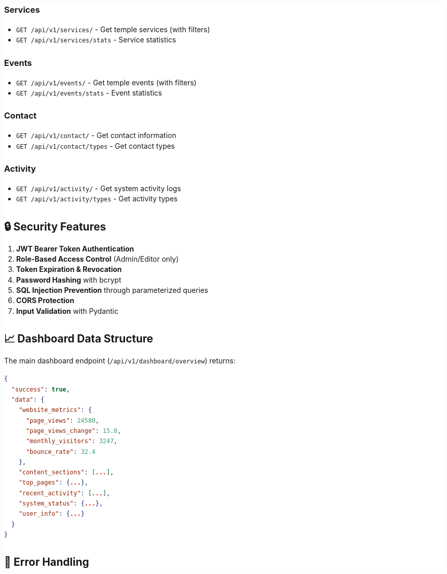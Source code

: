 ### Services
- `GET /api/v1/services/` - Get temple services (with filters)
- `GET /api/v1/services/stats` - Service statistics

### Events
- `GET /api/v1/events/` - Get temple events (with filters)
- `GET /api/v1/events/stats` - Event statistics

### Contact
- `GET /api/v1/contact/` - Get contact information
- `GET /api/v1/contact/types` - Get contact types

### Activity
- `GET /api/v1/activity/` - Get system activity logs
- `GET /api/v1/activity/types` - Get activity types

## 🔒 Security Features

1. **JWT Bearer Token Authentication**
2. **Role-Based Access Control** (Admin/Editor only)
3. **Token Expiration & Revocation**
4. **Password Hashing** with bcrypt
5. **SQL Injection Prevention** through parameterized queries
6. **CORS Protection**
7. **Input Validation** with Pydantic

## 📈 Dashboard Data Structure

The main dashboard endpoint (`/api/v1/dashboard/overview`) returns:

```json
{
  "success": true,
  "data": {
    "website_metrics": {
      "page_views": 24580,
      "page_views_change": 15.0,
      "monthly_visitors": 3247,
      "bounce_rate": 32.4
    },
    "content_sections": [...],
    "top_pages": {...},
    "recent_activity": [...],
    "system_status": {...},
    "user_info": {...}
  }
}
```

## 🚨 Error Handling

